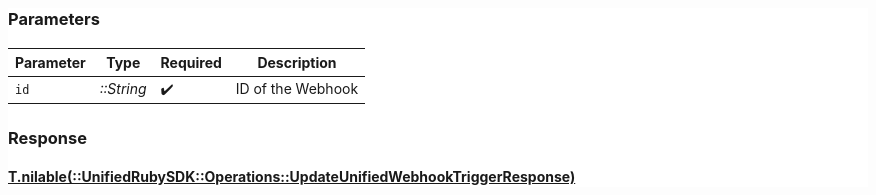 ### Parameters

| Parameter          | Type               | Required           | Description        |
| ------------------ | ------------------ | ------------------ | ------------------ |
| `id`               | *::String*         | :heavy_check_mark: | ID of the Webhook  |

### Response

**[T.nilable(::UnifiedRubySDK::Operations::UpdateUnifiedWebhookTriggerResponse)](../../models/operations/updateunifiedwebhooktriggerresponse.md)**

